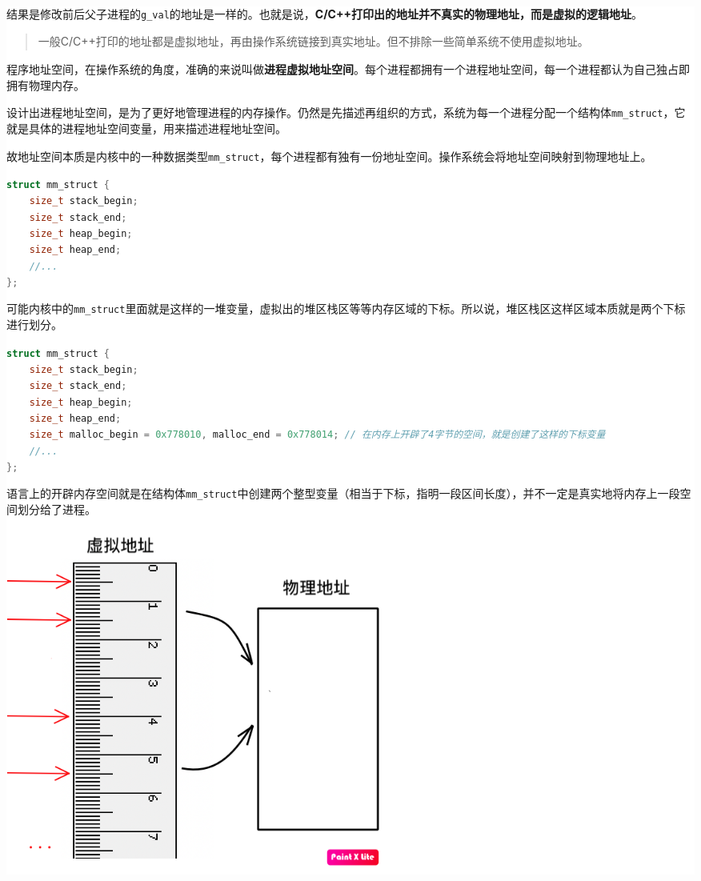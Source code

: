 结果是修改前后父子进程的`g_val`的地址是一样的。也就是说，**C/C++打印出的地址并不真实的物理地址，而是虚拟的逻辑地址**。

> 一般C/C++打印的地址都是虚拟地址，再由操作系统链接到真实地址。但不排除一些简单系统不使用虚拟地址。

程序地址空间，在操作系统的角度，准确的来说叫做**进程虚拟地址空间**。每个进程都拥有一个进程地址空间，每一个进程都认为自己独占即拥有物理内存。

设计出进程地址空间，是为了更好地管理进程的内存操作。仍然是先描述再组织的方式，系统为每一个进程分配一个结构体`mm_struct`，它就是具体的进程地址空间变量，用来描述进程地址空间。

故地址空间本质是内核中的一种数据类型`mm_struct`，每个进程都有独有一份地址空间。操作系统会将地址空间映射到物理地址上。

~~~cpp
struct mm_struct {
    size_t stack_begin;
    size_t stack_end;
    size_t heap_begin;
    size_t heap_end;
    //...
};
~~~

可能内核中的`mm_struct`里面就是这样的一堆变量，虚拟出的堆区栈区等等内存区域的下标。所以说，堆区栈区这样区域本质就是两个下标进行划分。

~~~cpp
struct mm_struct {
    size_t stack_begin;
    size_t stack_end;
    size_t heap_begin;
    size_t heap_end;
    size_t malloc_begin = 0x778010, malloc_end = 0x778014; // 在内存上开辟了4字节的空间，就是创建了这样的下标变量
    //...
};
~~~

语言上的开辟内存空间就是在结构体`mm_struct`中创建两个整型变量（相当于下标，指明一段区间长度），并不一定是真实地将内存上一段空间划分给了进程。

<img src="进程理解.assets/虚拟地址与物理地址的关系图示.png" style="zoom:80%;" />
